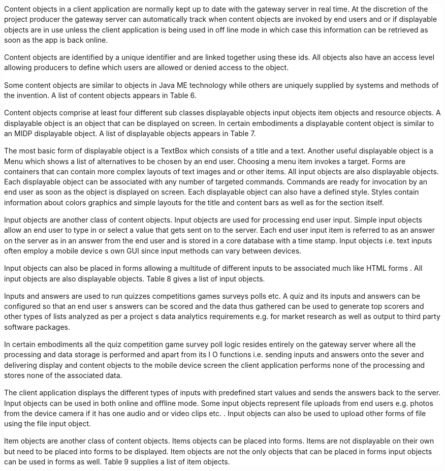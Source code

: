 Content objects in a client application are normally kept up to date with the gateway server in real time. At the discretion of the project producer the gateway server can automatically track when content objects are invoked by end users and or if displayable objects are in use unless the client application is being used in off line mode in which case this information can be retrieved as soon as the app is back online.

Content objects are identified by a unique identifier and are linked together using these ids. All objects also have an access level allowing producers to define which users are allowed or denied access to the object.

Some content objects are similar to objects in Java ME technology while others are uniquely supplied by systems and methods of the invention. A list of content objects appears in Table 6.

Content objects comprise at least four different sub classes displayable objects input objects item objects and resource objects. A displayable object is an object that can be displayed on screen. In certain embodiments a displayable content object is similar to an MIDP displayable object. A list of displayable objects appears in Table 7.

The most basic form of displayable object is a TextBox which consists of a title and a text. Another useful displayable object is a Menu which shows a list of alternatives to be chosen by an end user. Choosing a menu item invokes a target. Forms are containers that can contain more complex layouts of text images and or other items. All input objects are also displayable objects. Each displayable object can be associated with any number of targeted commands. Commands are ready for invocation by an end user as soon as the object is displayed on screen. Each displayable object can also have a defined style. Styles contain information about colors graphics and simple layouts for the title and content bars as well as for the section itself.

Input objects are another class of content objects. Input objects are used for processing end user input. Simple input objects allow an end user to type in or select a value that gets sent on to the server. Each end user input item is referred to as an answer on the server as in an answer from the end user and is stored in a core database with a time stamp. Input objects i.e. text inputs often employ a mobile device s own GUI since input methods can vary between devices.

Input objects can also be placed in forms allowing a multitude of different inputs to be associated much like HTML forms . All input objects are also displayable objects. Table 8 gives a list of input objects.

Inputs and answers are used to run quizzes competitions games surveys polls etc. A quiz and its inputs and answers can be configured so that an end user s answers can be scored and the data thus gathered can be used to generate top scorers and other types of lists analyzed as per a project s data analytics requirements e.g. for market research as well as output to third party software packages.

In certain embodiments all the quiz competition game survey poll logic resides entirely on the gateway server where all the processing and data storage is performed and apart from its I O functions i.e. sending inputs and answers onto the sever and delivering display and content objects to the mobile device screen the client application performs none of the processing and stores none of the associated data.

The client application displays the different types of inputs with predefined start values and sends the answers back to the server. Input objects can be used in both online and offline mode. Some input objects represent file uploads from end users e.g. photos from the device camera if it has one audio and or video clips etc. . Input objects can also be used to upload other forms of file using the file input object.

Item objects are another class of content objects. Items objects can be placed into forms. Items are not displayable on their own but need to be placed into forms to be displayed. Item objects are not the only objects that can be placed in forms input objects can be used in forms as well. Table 9 supplies a list of item objects.
